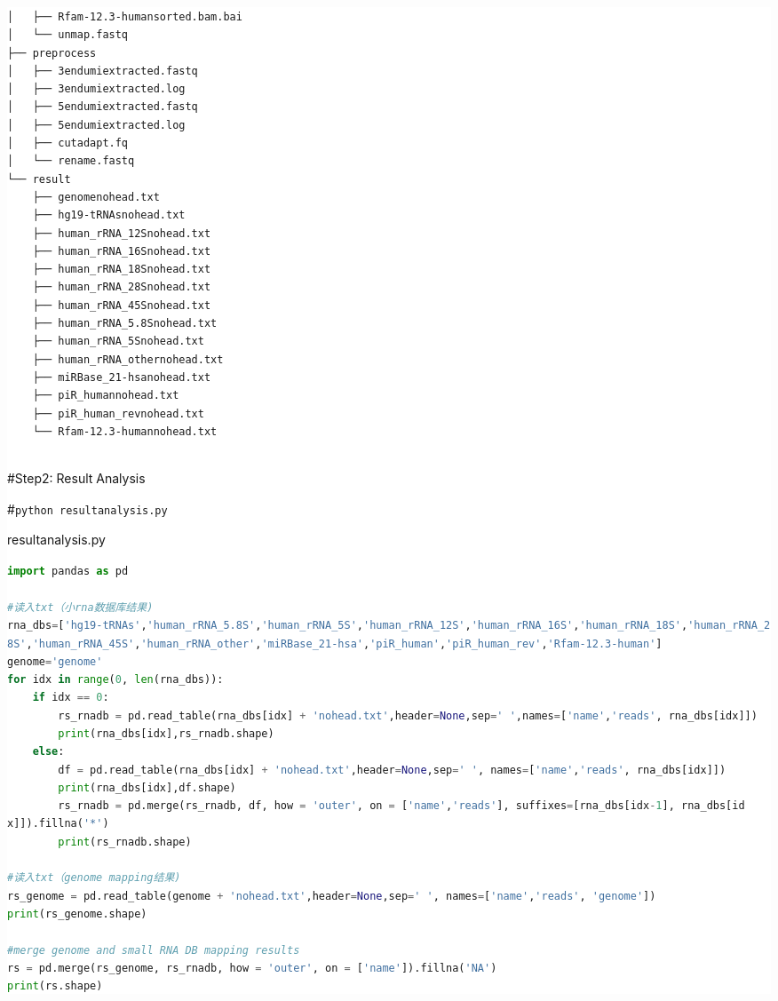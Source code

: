 ```
│   ├── Rfam-12.3-humansorted.bam.bai
│   └── unmap.fastq
├── preprocess
│   ├── 3endumiextracted.fastq
│   ├── 3endumiextracted.log
│   ├── 5endumiextracted.fastq
│   ├── 5endumiextracted.log
│   ├── cutadapt.fq
│   └── rename.fastq
└── result
    ├── genomenohead.txt
    ├── hg19-tRNAsnohead.txt
    ├── human_rRNA_12Snohead.txt
    ├── human_rRNA_16Snohead.txt
    ├── human_rRNA_18Snohead.txt
    ├── human_rRNA_28Snohead.txt
    ├── human_rRNA_45Snohead.txt
    ├── human_rRNA_5.8Snohead.txt
    ├── human_rRNA_5Snohead.txt
    ├── human_rRNA_othernohead.txt
    ├── miRBase_21-hsanohead.txt
    ├── piR_humannohead.txt
    ├── piR_human_revnohead.txt
    └── Rfam-12.3-humannohead.txt


```



#Step2: Result Analysis

#```python resultanalysis.py```

resultanalysis.py

```python
import pandas as pd

#读入txt（小rna数据库结果)
rna_dbs=['hg19-tRNAs','human_rRNA_5.8S','human_rRNA_5S','human_rRNA_12S','human_rRNA_16S','human_rRNA_18S','human_rRNA_28S','human_rRNA_45S','human_rRNA_other','miRBase_21-hsa','piR_human','piR_human_rev','Rfam-12.3-human']
genome='genome'
for idx in range(0, len(rna_dbs)):
    if idx == 0:
        rs_rnadb = pd.read_table(rna_dbs[idx] + 'nohead.txt',header=None,sep=' ',names=['name','reads', rna_dbs[idx]])
        print(rna_dbs[idx],rs_rnadb.shape)
    else:
        df = pd.read_table(rna_dbs[idx] + 'nohead.txt',header=None,sep=' ', names=['name','reads', rna_dbs[idx]])
        print(rna_dbs[idx],df.shape)
        rs_rnadb = pd.merge(rs_rnadb, df, how = 'outer', on = ['name','reads'], suffixes=[rna_dbs[idx-1], rna_dbs[idx]]).fillna('*')
        print(rs_rnadb.shape)

#读入txt（genome mapping结果)
rs_genome = pd.read_table(genome + 'nohead.txt',header=None,sep=' ', names=['name','reads', 'genome'])
print(rs_genome.shape)

#merge genome and small RNA DB mapping results
rs = pd.merge(rs_genome, rs_rnadb, how = 'outer', on = ['name']).fillna('NA')
print(rs.shape)

```